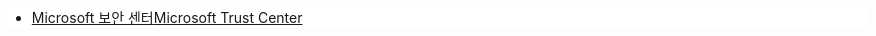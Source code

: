 - [<span data-ttu-id="cafe2-210">Microsoft 보안 센터</span><span class="sxs-lookup"><span data-stu-id="cafe2-210">Microsoft Trust Center</span></span>](https://www.microsoft.com/TrustCenter/Privacy/gdpr/default.aspx)

